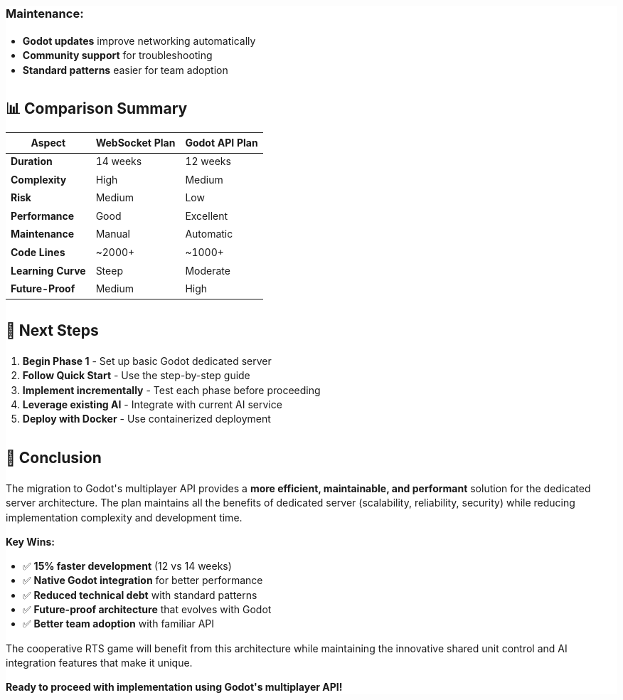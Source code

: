 ### **Maintenance:**
- **Godot updates** improve networking automatically
- **Community support** for troubleshooting
- **Standard patterns** easier for team adoption

## 📊 Comparison Summary

| Aspect | WebSocket Plan | Godot API Plan |
|--------|---------------|----------------|
| **Duration** | 14 weeks | 12 weeks |
| **Complexity** | High | Medium |
| **Risk** | Medium | Low |
| **Performance** | Good | Excellent |
| **Maintenance** | Manual | Automatic |
| **Code Lines** | ~2000+ | ~1000+ |
| **Learning Curve** | Steep | Moderate |
| **Future-Proof** | Medium | High |

## 🔄 Next Steps

1. **Begin Phase 1** - Set up basic Godot dedicated server
2. **Follow Quick Start** - Use the step-by-step guide
3. **Implement incrementally** - Test each phase before proceeding
4. **Leverage existing AI** - Integrate with current AI service
5. **Deploy with Docker** - Use containerized deployment

## 🎉 Conclusion

The migration to Godot's multiplayer API provides a **more efficient, maintainable, and performant** solution for the dedicated server architecture. The plan maintains all the benefits of dedicated server (scalability, reliability, security) while reducing implementation complexity and development time.

**Key Wins:**
- ✅ **15% faster development** (12 vs 14 weeks)
- ✅ **Native Godot integration** for better performance
- ✅ **Reduced technical debt** with standard patterns
- ✅ **Future-proof architecture** that evolves with Godot
- ✅ **Better team adoption** with familiar API

The cooperative RTS game will benefit from this architecture while maintaining the innovative shared unit control and AI integration features that make it unique.

**Ready to proceed with implementation using Godot's multiplayer API!** 